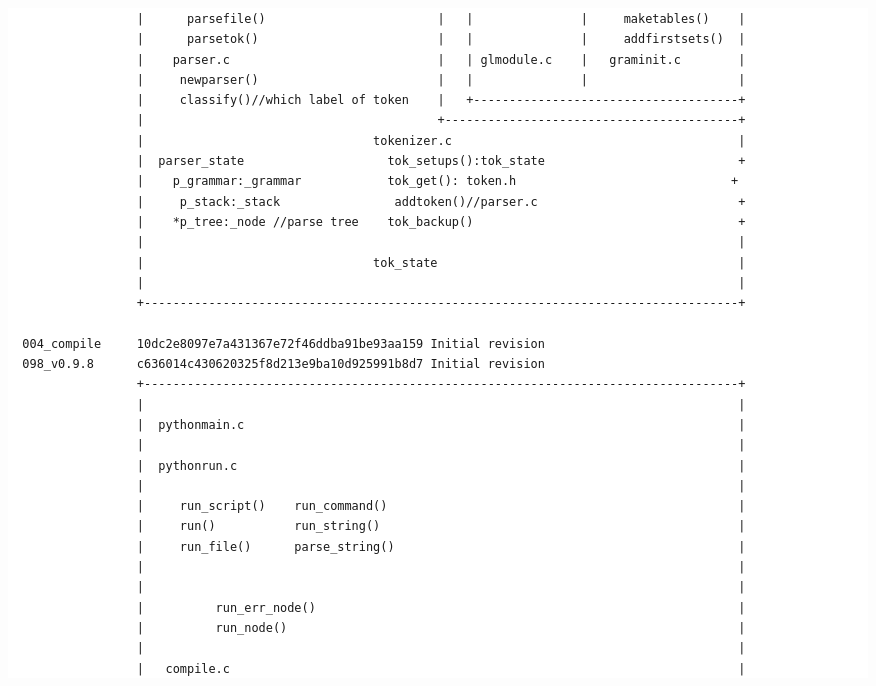 ```
                  |      parsefile()                        |   |               |     maketables()    |
                  |      parsetok()                         |   |               |     addfirstsets()  |
                  |    parser.c                             |   | glmodule.c    |   graminit.c        |
                  |     newparser()                         |   |               |                     |
                  |     classify()//which label of token    |   +-------------------------------------+
                  |                                         +-----------------------------------------+
                  |                                tokenizer.c                                        |
                  |  parser_state                    tok_setups():tok_state                           +
                  |    p_grammar:_grammar            tok_get(): token.h                              +
                  |     p_stack:_stack	              addtoken()//parser.c                            +
                  |    *p_tree:_node //parse tree    tok_backup()                                     +
                  |                                                                                   |
                  |                                tok_state                                          |
                  |                                                                                   |
                  +-----------------------------------------------------------------------------------+

  004_compile     10dc2e8097e7a431367e72f46ddba91be93aa159 Initial revision
  098_v0.9.8      c636014c430620325f8d213e9ba10d925991b8d7 Initial revision
                  +-----------------------------------------------------------------------------------+
                  |                                                                                   |
                  |  pythonmain.c                                                                     |
                  |                                                                                   |
                  |  pythonrun.c                                                                      |
                  |                                                                                   |
                  |     run_script()    run_command()                                                 |
                  |     run()           run_string()                                                  |
                  |     run_file()      parse_string()                                                |
                  |                                                                                   |
                  |                                                                                   |
                  |          run_err_node()                                                           |
                  |          run_node()                                                               |
                  |                                                                                   |
                  |   compile.c                                                                       |
```